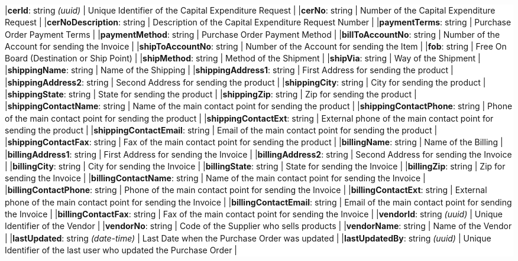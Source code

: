 |**cerId**: string *(uuid)* | Unique Identifier of the Capital Expenditure Request |
|**cerNo**: string | Number of the Capital Expenditure Request |
|**cerNoDescription**: string | Description of the Capital Expenditure Request Number |
|**paymentTerms**: string | Purchase Order Payment Terms |
|**paymentMethod**: string | Purchase Order Payment Method |
|**billToAccountNo**: string | Number of the Account for sending the Invoice |
|**shipToAccountNo**: string | Number of the Account for sending the Item |
|**fob**: string | Free On Board (Destination or Ship Point) |
|**shipMethod**: string | Method of the Shipment |
|**shipVia**: string | Way of the Shipment |
|**shippingName**: string | Name of the Shipping |
|**shippingAddress1**: string | First Address for sending the product |
|**shippingAddress2**: string | Second Address for sending the product |
|**shippingCity**: string | City for sending the product |
|**shippingState**: string | State for sending the product |
|**shippingZip**: string | Zip for sending the product |
|**shippingContactName**: string | Name of the main contact point for sending the product |
|**shippingContactPhone**: string | Phone of the main contact point for sending the product |
|**shippingContactExt**: string | External phone of the main contact point for sending the product |
|**shippingContactEmail**: string | Email of the main contact point for sending the product |
|**shippingContactFax**: string | Fax of the main contact point for sending the product |
|**billingName**: string | Name of the Billing |
|**billingAddress1**: string | First Address for sending the Invoice |
|**billingAddress2**: string | Second Address for sending the Invoice |
|**billingCity**: string | City for sending the Invoice |
|**billingState**: string | State for sending the Invoice |
|**billingZip**: string | Zip for sending the Invoice |
|**billingContactName**: string | Name of the main contact point for sending the Invoice |
|**billingContactPhone**: string | Phone of the main contact point for sending the Invoice |
|**billingContactExt**: string | External phone of the main contact point for sending the Invoice |
|**billingContactEmail**: string | Email of the main contact point for sending the Invoice |
|**billingContactFax**: string | Fax of the main contact point for sending the Invoice |
|**vendorId**: string *(uuid)* | Unique Identifier of the Vendor |
|**vendorNo**: string | Code of the Supplier who sells products |
|**vendorName**: string | Name of the Vendor |
|**lastUpdated**: string *(date-time)* | Last Date when the Purchase Order was updated |
|**lastUpdatedBy**: string *(uuid)* | Unique Identifier of the last user who updated the Purchase Order |
